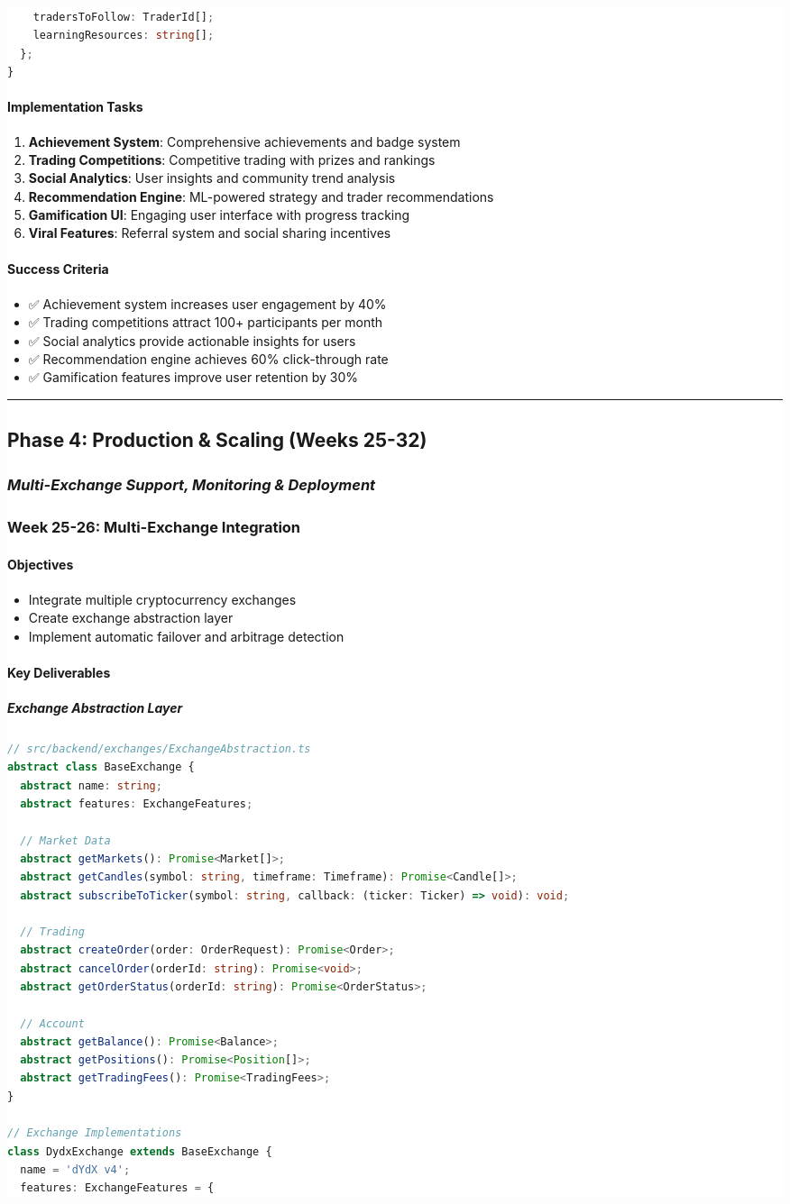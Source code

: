 ```typescript
    tradersToFollow: TraderId[];
    learningResources: string[];
  };
}
```

#### **Implementation Tasks**
1. **Achievement System**: Comprehensive achievements and badge system
2. **Trading Competitions**: Competitive trading with prizes and rankings
3. **Social Analytics**: User insights and community trend analysis
4. **Recommendation Engine**: ML-powered strategy and trader recommendations
5. **Gamification UI**: Engaging user interface with progress tracking
6. **Viral Features**: Referral system and social sharing incentives

#### **Success Criteria**
- ✅ Achievement system increases user engagement by 40%
- ✅ Trading competitions attract 100+ participants per month
- ✅ Social analytics provide actionable insights for users
- ✅ Recommendation engine achieves 60% click-through rate
- ✅ Gamification features improve user retention by 30%

---

## Phase 4: Production & Scaling (Weeks 25-32)
### *Multi-Exchange Support, Monitoring & Deployment*

### **Week 25-26: Multi-Exchange Integration**

#### **Objectives**
- Integrate multiple cryptocurrency exchanges
- Create exchange abstraction layer
- Implement automatic failover and arbitrage detection

#### **Key Deliverables**

##### **Exchange Abstraction Layer**
```typescript
// src/backend/exchanges/ExchangeAbstraction.ts
abstract class BaseExchange {
  abstract name: string;
  abstract features: ExchangeFeatures;
  
  // Market Data
  abstract getMarkets(): Promise<Market[]>;
  abstract getCandles(symbol: string, timeframe: Timeframe): Promise<Candle[]>;
  abstract subscribeToTicker(symbol: string, callback: (ticker: Ticker) => void): void;
  
  // Trading
  abstract createOrder(order: OrderRequest): Promise<Order>;
  abstract cancelOrder(orderId: string): Promise<void>;
  abstract getOrderStatus(orderId: string): Promise<OrderStatus>;
  
  // Account
  abstract getBalance(): Promise<Balance>;
  abstract getPositions(): Promise<Position[]>;
  abstract getTradingFees(): Promise<TradingFees>;
}

// Exchange Implementations
class DydxExchange extends BaseExchange {
  name = 'dYdX v4';
  features: ExchangeFeatures = {
```